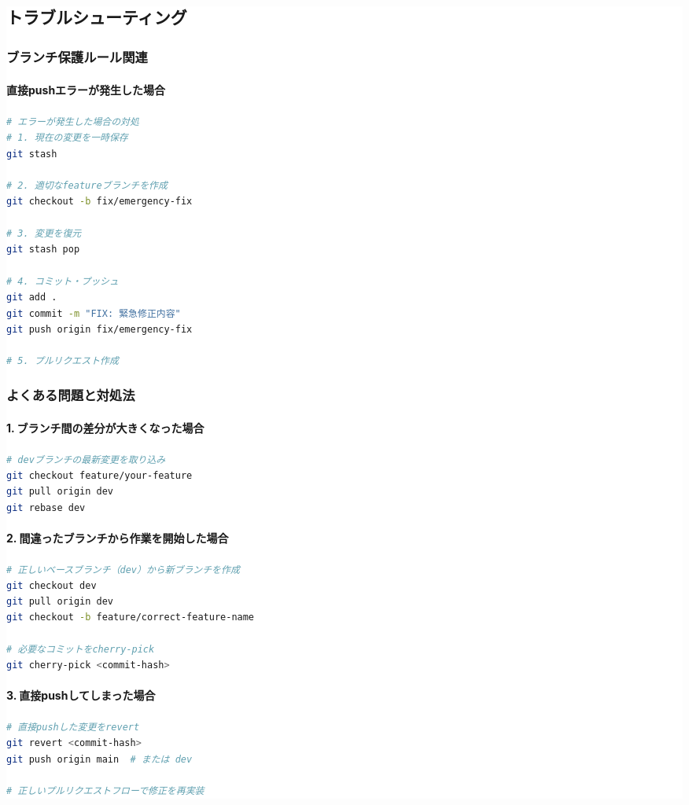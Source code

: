 ## トラブルシューティング

### ブランチ保護ルール関連

#### 直接pushエラーが発生した場合

```bash
# エラーが発生した場合の対処
# 1. 現在の変更を一時保存
git stash

# 2. 適切なfeatureブランチを作成
git checkout -b fix/emergency-fix

# 3. 変更を復元
git stash pop

# 4. コミット・プッシュ
git add .
git commit -m "FIX: 緊急修正内容"
git push origin fix/emergency-fix

# 5. プルリクエスト作成
```

### よくある問題と対処法

#### 1. ブランチ間の差分が大きくなった場合

```bash
# devブランチの最新変更を取り込み
git checkout feature/your-feature
git pull origin dev
git rebase dev
```

#### 2. 間違ったブランチから作業を開始した場合

```bash
# 正しいベースブランチ（dev）から新ブランチを作成
git checkout dev
git pull origin dev
git checkout -b feature/correct-feature-name

# 必要なコミットをcherry-pick
git cherry-pick <commit-hash>
```

#### 3. 直接pushしてしまった場合

```bash
# 直接pushした変更をrevert
git revert <commit-hash>
git push origin main  # または dev

# 正しいプルリクエストフローで修正を再実装
```
